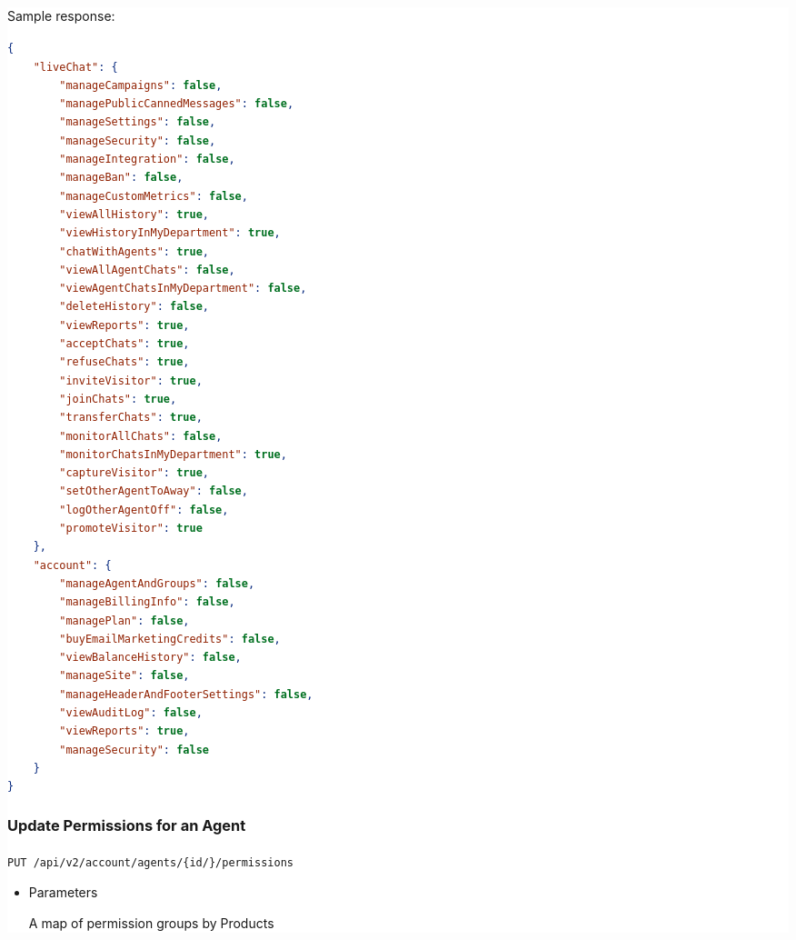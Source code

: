   Sample response:

```json
{
    "liveChat": {
        "manageCampaigns": false,
        "managePublicCannedMessages": false,
        "manageSettings": false,
        "manageSecurity": false,
        "manageIntegration": false,
        "manageBan": false,
        "manageCustomMetrics": false,
        "viewAllHistory": true,
        "viewHistoryInMyDepartment": true,
        "chatWithAgents": true,
        "viewAllAgentChats": false,
        "viewAgentChatsInMyDepartment": false,
        "deleteHistory": false,
        "viewReports": true,
        "acceptChats": true,
        "refuseChats": true,
        "inviteVisitor": true,
        "joinChats": true,
        "transferChats": true,
        "monitorAllChats": false,
        "monitorChatsInMyDepartment": true,
        "captureVisitor": true,
        "setOtherAgentToAway": false,
        "logOtherAgentOff": false,
        "promoteVisitor": true
    },
    "account": {
        "manageAgentAndGroups": false,
        "manageBillingInfo": false,
        "managePlan": false,
        "buyEmailMarketingCredits": false,
        "viewBalanceHistory": false,
        "manageSite": false,
        "manageHeaderAndFooterSettings": false,
        "viewAuditLog": false,
        "viewReports": true,
        "manageSecurity": false
    }
}
```

### Update Permissions for an Agent

  `PUT /api/v2/account/agents/{id/}/permissions`

- Parameters

  A map of permission groups by Products
